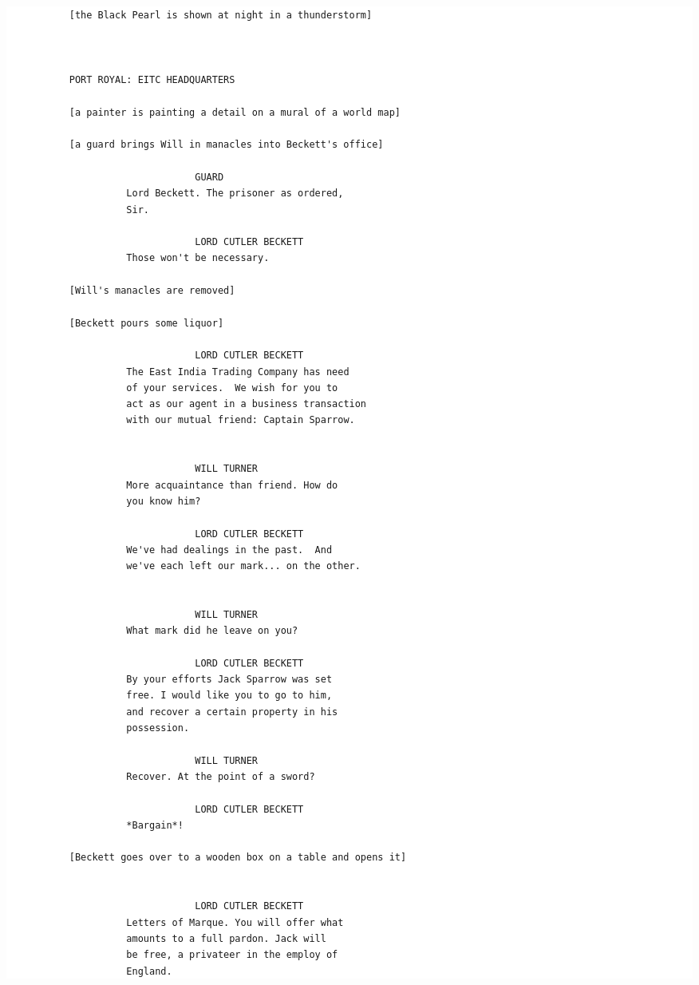                [the Black Pearl is shown at night in a thunderstorm]



               PORT ROYAL: EITC HEADQUARTERS

               [a painter is painting a detail on a mural of a world map]

               [a guard brings Will in manacles into Beckett's office]

                                     GUARD
                         Lord Beckett. The prisoner as ordered, 
                         Sir. 
 
                                     LORD CUTLER BECKETT
                         Those won't be necessary.

               [Will's manacles are removed]

               [Beckett pours some liquor] 

                                     LORD CUTLER BECKETT
                         The East India Trading Company has need 
                         of your services.  We wish for you to 
                         act as our agent in a business transaction 
                         with our mutual friend: Captain Sparrow.
 
                         
                                     WILL TURNER
                         More acquaintance than friend. How do 
                         you know him?
 
                                     LORD CUTLER BECKETT
                         We've had dealings in the past.  And 
                         we've each left our mark... on the other. 
                         
 
                                     WILL TURNER
                         What mark did he leave on you? 

                                     LORD CUTLER BECKETT
                         By your efforts Jack Sparrow was set 
                         free. I would like you to go to him, 
                         and recover a certain property in his 
                         possession.
 
                                     WILL TURNER
                         Recover. At the point of a sword?

                                     LORD CUTLER BECKETT
                         *Bargain*!

               [Beckett goes over to a wooden box on a table and opens it]
 
               
                                     LORD CUTLER BECKETT
                         Letters of Marque. You will offer what 
                         amounts to a full pardon. Jack will 
                         be free, a privateer in the employ of 
                         England.
 